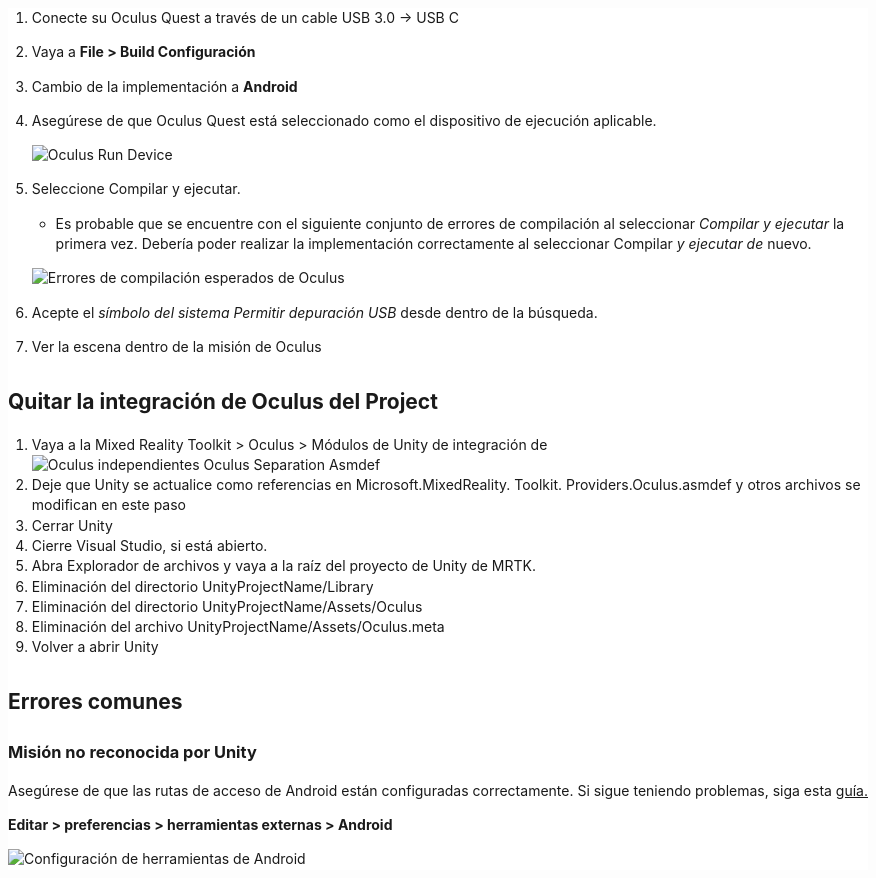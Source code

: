 1. Conecte su Oculus Quest a través de un cable USB 3.0 -> USB C
1. Vaya a **File > Build Configuración**
1. Cambio de la implementación a **Android**
1. Asegúrese de que Oculus Quest está seleccionado como el dispositivo de ejecución aplicable.

    ![Oculus Run Device](../images/cross-platform/oculus-quest/OculusRunDevice.png)

1. Seleccione Compilar y ejecutar.
    - Es probable que se encuentre con el siguiente conjunto de errores de compilación al seleccionar *Compilar y ejecutar* la primera vez. Debería poder realizar la implementación correctamente al seleccionar Compilar *y ejecutar de* nuevo.

    ![Errores de compilación esperados de Oculus](../images/cross-platform/oculus-quest/OculusExpectedBuildErrors.png)

1. Acepte el _símbolo del sistema Permitir depuración USB_ desde dentro de la búsqueda.
1. Ver la escena dentro de la misión de Oculus

## <a name="removing-oculus-integration-from-the-project"></a>Quitar la integración de Oculus del Project

1. Vaya a la Mixed Reality Toolkit > Oculus > Módulos de Unity de integración de ![ Oculus independientes Oculus Separation Asmdef](../images/cross-platform/oculus-quest/OculusSeparationAsmdef.png)
1. Deje que Unity se actualice como referencias en Microsoft.MixedReality. Toolkit. Providers.Oculus.asmdef y otros archivos se modifican en este paso
1. Cerrar Unity
1. Cierre Visual Studio, si está abierto.
1. Abra Explorador de archivos y vaya a la raíz del proyecto de Unity de MRTK.
1. Eliminación del directorio UnityProjectName/Library
1. Eliminación del directorio UnityProjectName/Assets/Oculus
1. Eliminación del archivo UnityProjectName/Assets/Oculus.meta
1. Volver a abrir Unity

## <a name="common-errors"></a>Errores comunes

### <a name="quest-not-recognized-by-unity"></a>Misión no reconocida por Unity

Asegúrese de que las rutas de acceso de Android están configuradas correctamente. Si sigue teniendo problemas, siga esta [guía.](https://developer.oculus.com/documentation/unity/book-unity-gsg/#install-android-tools)

**Editar > preferencias > herramientas externas > Android**

![Configuración de herramientas de Android](../images/cross-platform/oculus-quest/AndroidToolsConfig.png)

